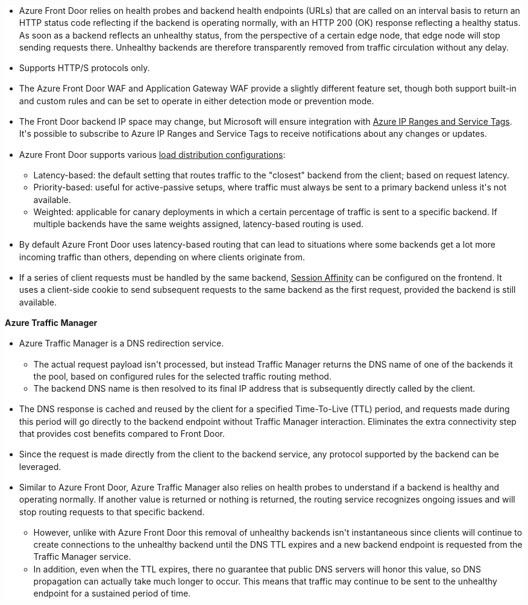 - Azure Front Door relies on health probes and backend health endpoints (URLs) that are called on an interval basis to return an HTTP status code reflecting if the backend is operating normally, with an HTTP 200 (OK) response reflecting a healthy status. As soon as a backend reflects an unhealthy status, from the perspective of a certain edge node, that edge node will stop sending requests there. Unhealthy backends are therefore transparently removed from traffic circulation without any delay.

- Supports HTTP/S protocols only.

- The Azure Front Door WAF and Application Gateway WAF provide a slightly different feature set, though both support built-in and custom rules and can be set to operate in either detection mode or prevention mode.

- The Front Door backend IP space may change, but Microsoft will ensure integration with [Azure IP Ranges and Service Tags](https://www.microsoft.com/download/details.aspx?id=56519). It's possible to subscribe to Azure IP Ranges and Service Tags to receive notifications about any changes or updates.

- Azure Front Door supports various [load distribution configurations](http://docs.microsoft.com/azure/frontdoor/front-door-routing-methods):
  - Latency-based: the default setting that routes traffic to the "closest" backend from the client; based on request latency.
  - Priority-based: useful for active-passive setups, where traffic must always be sent to a primary backend unless it's not available.
  - Weighted: applicable for canary deployments in which a certain percentage of traffic is sent to a specific backend. If multiple backends have the same weights assigned, latency-based routing is used.

- By default Azure Front Door uses latency-based routing that can lead to situations where some backends get a lot more incoming traffic than others, depending on where clients originate from.

- If a series of client requests must be handled by the same backend, [Session Affinity](http://docs.microsoft.com/azure/frontdoor/front-door-routing-methods#session-affinity) can be configured on the frontend. It uses a client-side cookie to send subsequent requests to the same backend as the first request, provided the backend is still available.

**Azure Traffic Manager**

- Azure Traffic Manager is a DNS redirection service.
  - The actual request payload isn't processed, but instead Traffic Manager returns the DNS name of one of the backends it the pool, based on configured rules for the selected traffic routing method.
  - The backend DNS name is then resolved to its final IP address that is subsequently directly called by the client.

- The DNS response is cached and reused by the client for a specified Time-To-Live (TTL) period, and requests made during this period will go directly to the backend endpoint without Traffic Manager interaction. Eliminates the extra connectivity step that provides cost benefits compared to Front Door.

- Since the request is made directly from the client to the backend service, any protocol supported by the backend can be leveraged.

- Similar to Azure Front Door, Azure Traffic Manager also relies on health probes to understand if a backend is healthy and operating normally. If another value is returned or nothing is returned, the routing service recognizes ongoing issues and will stop routing requests to that specific backend.
  - However, unlike with Azure Front Door this removal of unhealthy backends isn't instantaneous since clients will continue to create connections to the unhealthy backend until the DNS TTL expires and a new backend endpoint is requested from the Traffic Manager service.
  - In addition, even when the TTL expires, there no guarantee that public DNS servers will honor this value, so DNS propagation can actually take much longer to occur. This means that traffic may continue to be sent to the unhealthy endpoint for a sustained period of time.  
